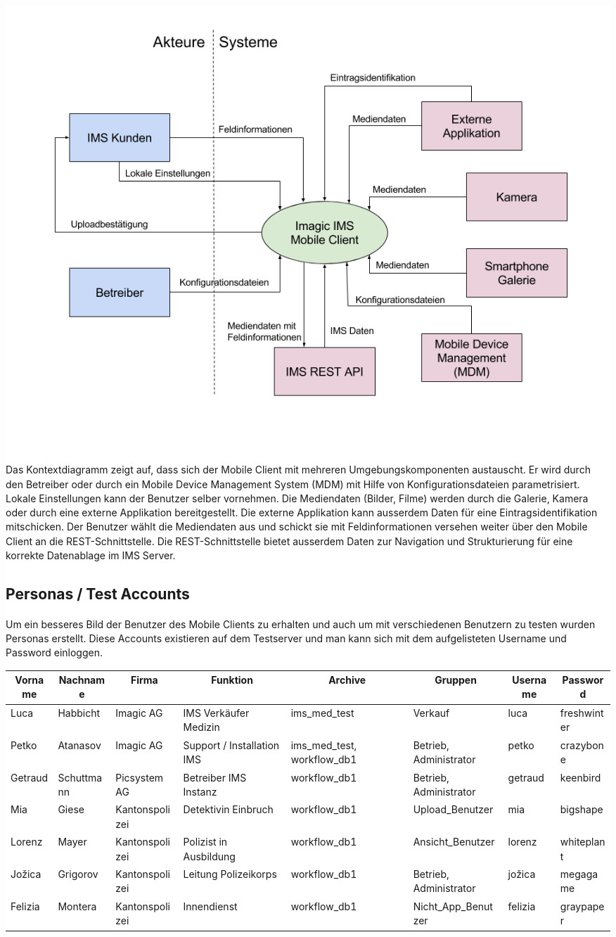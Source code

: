 ![Kontextdiagramm](images/Kontextdiagram_IMSmobileClient.png)
Das Kontextdiagramm zeigt auf, dass sich der Mobile Client mit mehreren Umgebungskomponenten austauscht. Er wird durch den Betreiber oder durch ein Mobile Device Management System (MDM) mit Hilfe von Konfigurationsdateien parametrisiert. Lokale Einstellungen kann der Benutzer selber vornehmen. Die Mediendaten (Bilder, Filme) werden durch die Galerie, Kamera oder durch eine externe Applikation bereitgestellt. Die externe Applikation kann ausserdem Daten für eine Eintragsidentifikation mitschicken. Der Benutzer wählt die Mediendaten aus und schickt sie mit Feldinformationen versehen weiter über den Mobile Client an die REST-Schnittstelle. Die REST-Schnittstelle bietet ausserdem Daten zur Navigation und Strukturierung für eine korrekte Datenablage im IMS Server.

## Personas / Test Accounts

Um ein besseres Bild der Benutzer des Mobile Clients zu erhalten und auch um mit verschiedenen Benutzern zu testen wurden Personas erstellt. Diese Accounts existieren auf dem Testserver und man kann sich mit dem aufgelisteten Username und Password einloggen.

| Vorname | Nachname   | Firma                    | Funktion                   | Archive                    | Gruppen                | Username | Password    |
|---------|------------|--------------------------|----------------------------|----------------------------|------------------------|----------|-------------|
| Luca    | Habbicht   | Imagic AG                | IMS Verkäufer Medizin      | ims_med_test               | Verkauf                | luca     | freshwinter |
| Petko   | Atanasov   | Imagic AG                | Support / Installation IMS | ims_med_test, workflow_db1 | Betrieb, Administrator | petko    | crazybone   |
| Getraud | Schuttmann | Picsystem AG             | Betreiber IMS Instanz      | workflow_db1               | Betrieb, Administrator | getraud  | keenbird    |
| Mia     | Giese      | Kantonspolizei | Detektivin Einbruch        | workflow_db1               | Upload_Benutzer        | mia      | bigshape    |
| Lorenz  | Mayer      | Kantonspolizei | Polizist in Ausbildung     | workflow_db1               | Ansicht_Benutzer       | lorenz   | whiteplant  |
| Jožica  | Grigorov   | Kantonspolizei | Leitung Polizeikorps       | workflow_db1               | Betrieb, Administrator | jožica   | megagame    |
| Felizia | Montera    | Kantonspolizei | Innendienst                | workflow_db1               | Nicht_App_Benutzer     | felizia  | graypaper   |
